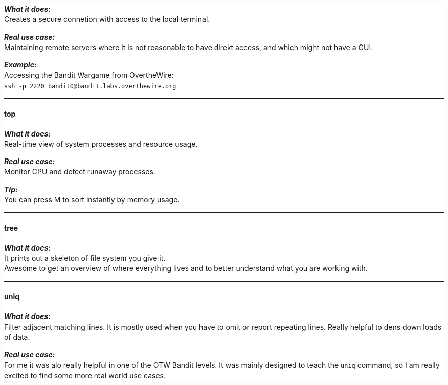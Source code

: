 ***What it does:***  
Creates a secure connetion with access to the local terminal. 

***Real use case:***  
Maintaining remote servers where it is not reasonable to have direkt access, and which might not have a GUI.

***Example:***  
Accessing the Bandit Wargame from OvertheWire:  
`ssh -p 2220 bandit0@bandit.labs.overthewire.org`  

---

#### top

***What it does:***  
Real-time view of system processes and resource usage. 

***Real use case:***  
Monitor CPU and detect runaway processes. 

***Tip:***  
You can press M to sort instantly by memory usage.  

---

#### tree

***What it does:***  
It prints out a skeleton of file system you give it.  
Awesome to get an overview of where everything lives and to better understand what you are working with.  

---  

#### uniq

***What it does:***  
Filter adjacent matching lines. It is mostly used when you have to omit or report repeating lines. Really helpful to dens down loads of data. 

***Real use case:***  
For me it was alo really helpful in one of the OTW Bandit levels. It was mainly designed to teach the `uniq` command, so I am really excited to find some more real world use cases. 


